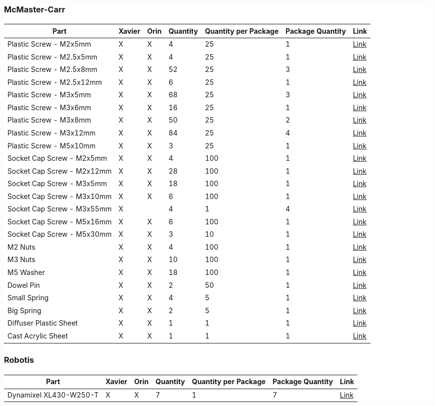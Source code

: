 ### McMaster-Carr

| Part                                 | Xavier | Orin | Quantity | Quantity per Package | Package Quantity | Link                                        |
| ------------------------------------ | ------ | ---- | -------- | -------------------- | ---------------- | ------------------------------------------- |
| Plastic Screw - M2x5mm               | X      | X    | 4        | 25                   | 1                | [Link](https://www.mcmaster.com/96817A207/) |
| Plastic Screw - M2.5x5mm             | X      | X    | 4        | 25                   | 1                | [Link](https://www.mcmaster.com/96817A263/) |
| Plastic Screw - M2.5x8mm             | X      | X    | 52       | 25                   | 3                | [Link](https://www.mcmaster.com/96817A268/) |
| Plastic Screw - M2.5x12mm            | X      | X    | 6        | 25                   | 1                | [Link](https://www.mcmaster.com/96817A274/) |
| Plastic Screw - M3x5mm               | X      | X    | 68       | 25                   | 3                | [Link](https://www.mcmaster.com/96817A300/) |
| Plastic Screw - M3x6mm               | X      | X    | 16       | 25                   | 1                | [Link](https://www.mcmaster.com/96817A310/) |
| Plastic Screw - M3x8mm               | X      | X    | 50       | 25                   | 2                | [Link](https://www.mcmaster.com/96817A330/) |
| Plastic Screw - M3x12mm              | X      | X    | 84       | 25                   | 4                | [Link](https://www.mcmaster.com/96817A370/) |
| Plastic Screw - M5x10mm              | X      | X    | 3        | 25                   | 1                | [Link](https://www.mcmaster.com/96817A620/) |
| Socket Cap Screw - M2x5mm            | X      | X    | 4        | 100                  | 1                | [Link](https://www.mcmaster.com/91290A012/) |
| Socket Cap Screw - M2x12mm           | X      | X    | 28       | 100                  | 1                | [Link](https://www.mcmaster.com/91290A019/) |
| Socket Cap Screw - M3x5mm            | X      | X    | 18       | 100                  | 1                | [Link](https://www.mcmaster.com/91290A110/) |
| Socket Cap Screw - M3x10mm           | X      | X    | 6        | 100                  | 1                | [Link](https://www.mcmaster.com/91290A115/) |
| Socket Cap Screw - M3x55mm           | X      |      | 4        | 1                    | 4                | [Link](https://www.mcmaster.com/91290A573/) |
| Socket Cap Screw - M5x16mm           | X      | X    | 6        | 100                  | 1                | [Link](https://www.mcmaster.com/91290A232/) |
| Socket Cap Screw - M5x30mm           | X      | X    | 3        | 10                   | 1                | [Link](https://www.mcmaster.com/91290A194/) |
| M2 Nuts                              | X      | X    | 4        | 100                  | 1                | [Link](https://www.mcmaster.com/90592A075/) |
| M3 Nuts                              | X      | X    | 10       | 100                  | 1                | [Link](https://www.mcmaster.com/90592A085/) |
| M5 Washer                            | X      | X    | 18       | 100                  | 1                | [Link](https://www.mcmaster.com/90965A160/) |
| Dowel Pin                            | X      | X    | 2        | 50                   | 1                | [Link](https://www.mcmaster.com/97155A426/) |
| Small Spring                         | X      | X    | 4        | 5                    | 1                | [Link](https://www.mcmaster.com/5108N032/)  |
| Big Spring                           | X      | X    | 2        | 5                    | 1                | [Link](https://www.mcmaster.com/5108N209/)  |
| Diffuser Plastic Sheet               | X      | X    | 1        | 1                    | 1                | [Link](https://www.mcmaster.com/8657K311/)  |
| Cast Acrylic Sheet                   | X      | X    | 1        | 1                    | 1                | [Link](https://www.mcmaster.com/8505K758/)  |

### Robotis

| Part                                 | Xavier | Orin | Quantity | Quantity per Package | Package Quantity | Link                                                   |
| ------------------------------------ | ------ | ---- | -------- | -------------------- | ---------------- | ------------------------------------------------------ |
| Dynamixel XL430-W250-T               | X      | X    | 7        | 1                    | 7                | [Link](https://www.robotis.us/dynamixel-xl430-w250-t/) |
